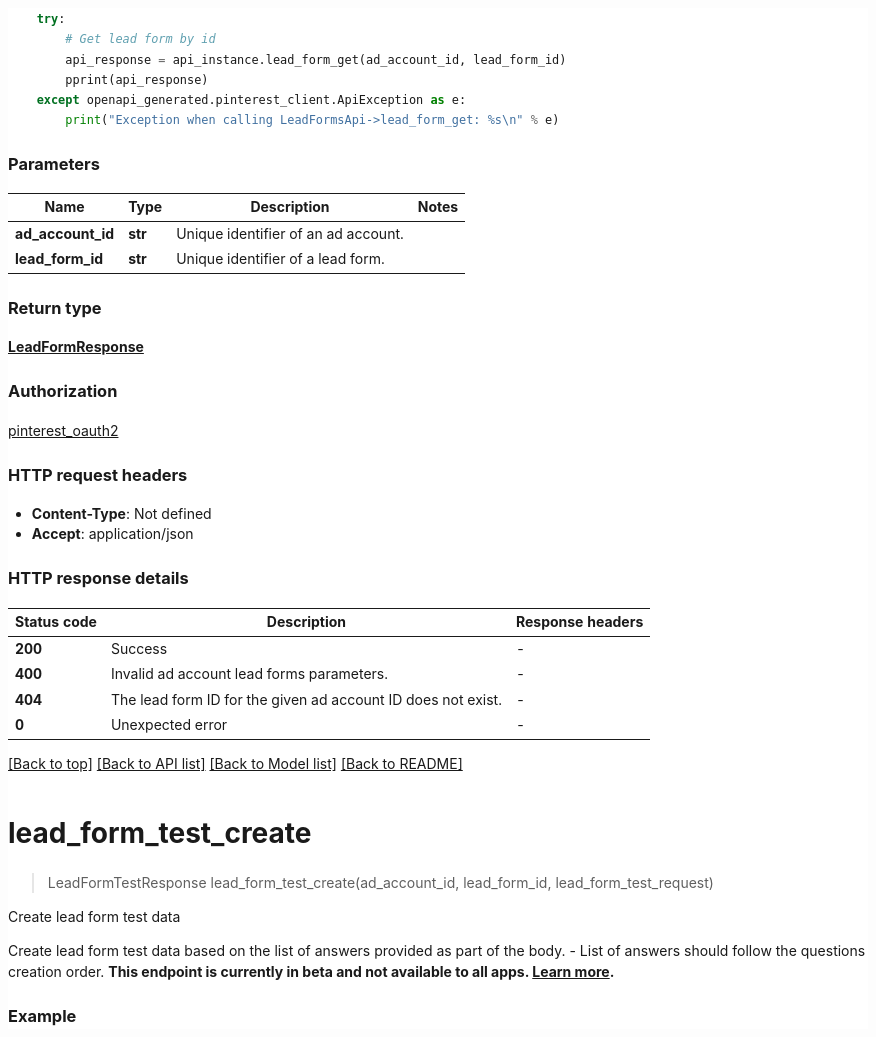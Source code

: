 ```python
    try:
        # Get lead form by id
        api_response = api_instance.lead_form_get(ad_account_id, lead_form_id)
        pprint(api_response)
    except openapi_generated.pinterest_client.ApiException as e:
        print("Exception when calling LeadFormsApi->lead_form_get: %s\n" % e)
```


### Parameters

Name | Type | Description  | Notes
------------- | ------------- | ------------- | -------------
 **ad_account_id** | **str**| Unique identifier of an ad account. |
 **lead_form_id** | **str**| Unique identifier of a lead form. |

### Return type

[**LeadFormResponse**](LeadFormResponse.md)

### Authorization

[pinterest_oauth2](../README.md#pinterest_oauth2)

### HTTP request headers

 - **Content-Type**: Not defined
 - **Accept**: application/json


### HTTP response details

| Status code | Description | Response headers |
|-------------|-------------|------------------|
**200** | Success |  -  |
**400** | Invalid ad account lead forms parameters. |  -  |
**404** | The lead form ID for the given ad account ID does not exist. |  -  |
**0** | Unexpected error |  -  |

[[Back to top]](#) [[Back to API list]](../README.md#documentation-for-api-endpoints) [[Back to Model list]](../README.md#documentation-for-models) [[Back to README]](../README.md)

# **lead_form_test_create**
> LeadFormTestResponse lead_form_test_create(ad_account_id, lead_form_id, lead_form_test_request)

Create lead form test data

Create lead form test data based on the list of answers provided as part of the body. - List of answers should follow the questions creation order.  <strong>This endpoint is currently in beta and not available to all apps. <a href='/docs/getting-started/beta-and-advanced-access/'>Learn more</a>.</strong>

### Example
